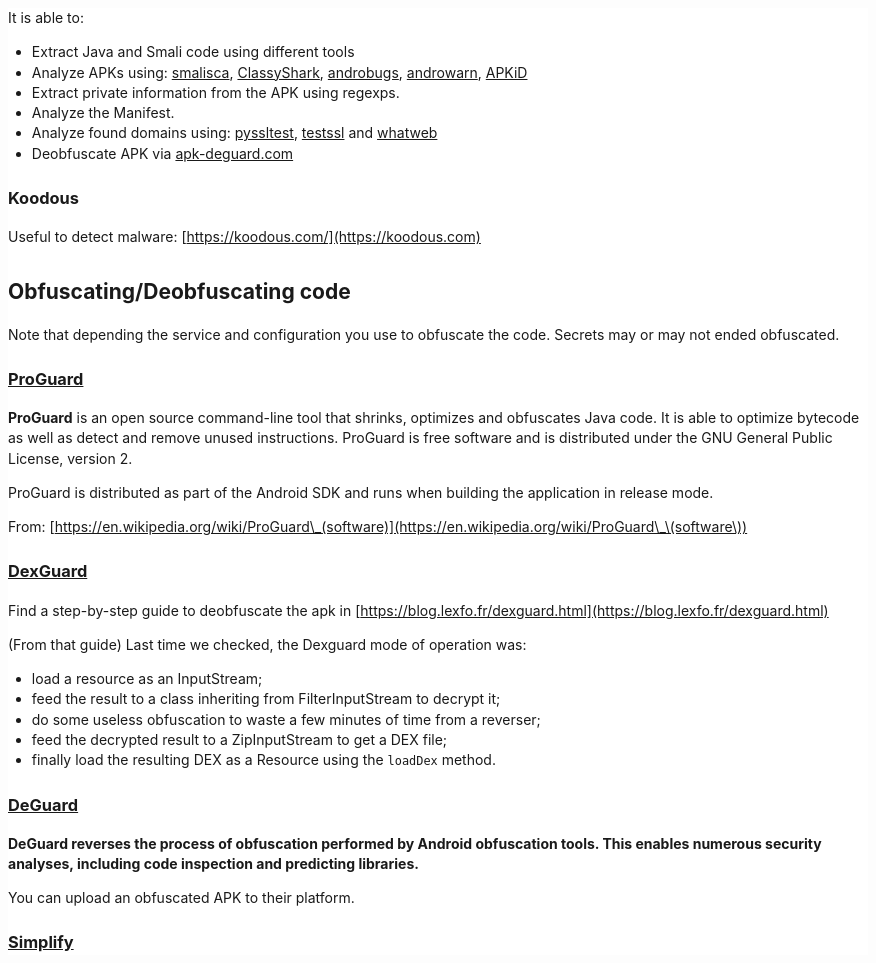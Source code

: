 It is able to:

* Extract Java and Smali code using different tools
* Analyze APKs using: [smalisca](https://github.com/dorneanu/smalisca), [ClassyShark](https://github.com/google/android-classyshark), [androbugs](https://github.com/AndroBugs/AndroBugs\_Framework), [androwarn](https://github.com/maaaaz/androwarn), [APKiD](https://github.com/rednaga/APKiD)
* Extract private information from the APK using regexps.
* Analyze the Manifest.
* Analyze found domains using: [pyssltest](https://github.com/moheshmohan/pyssltest), [testssl](https://github.com/drwetter/testssl.sh) and [whatweb](https://github.com/urbanadventurer/WhatWeb)
* Deobfuscate APK via [apk-deguard.com](http://www.apk-deguard.com)

### Koodous

Useful to detect malware: [https://koodous.com/](https://koodous.com)

## Obfuscating/Deobfuscating code

Note that depending the service and configuration you use to obfuscate the code. Secrets may or may not ended obfuscated.

### [ProGuard](https://en.wikipedia.org/wiki/ProGuard\_\(software\))

**ProGuard** is an open source command-line tool that shrinks, optimizes and obfuscates Java code. It is able to optimize bytecode as well as detect and remove unused instructions. ProGuard is free software and is distributed under the GNU General Public License, version 2.

ProGuard is distributed as part of the Android SDK and runs when building the application in release mode.

From: [https://en.wikipedia.org/wiki/ProGuard\_(software)](https://en.wikipedia.org/wiki/ProGuard\_\(software\))

### [DexGuard](https://www.guardsquare.com/dexguard)

Find a step-by-step guide to deobfuscate the apk in [https://blog.lexfo.fr/dexguard.html](https://blog.lexfo.fr/dexguard.html)

(From that guide) Last time we checked, the Dexguard mode of operation was:

* load a resource as an InputStream;
* feed the result to a class inheriting from FilterInputStream to decrypt it;
* do some useless obfuscation to waste a few minutes of time from a reverser;
* feed the decrypted result to a ZipInputStream to get a DEX file;
* finally load the resulting DEX as a Resource using the `loadDex` method.

### [DeGuard](http://apk-deguard.com)

**DeGuard reverses the process of obfuscation performed by Android obfuscation tools. This enables numerous security analyses, including code inspection and predicting libraries.**

You can upload an obfuscated APK to their platform.

### [Simplify](https://github.com/CalebFenton/simplify)
